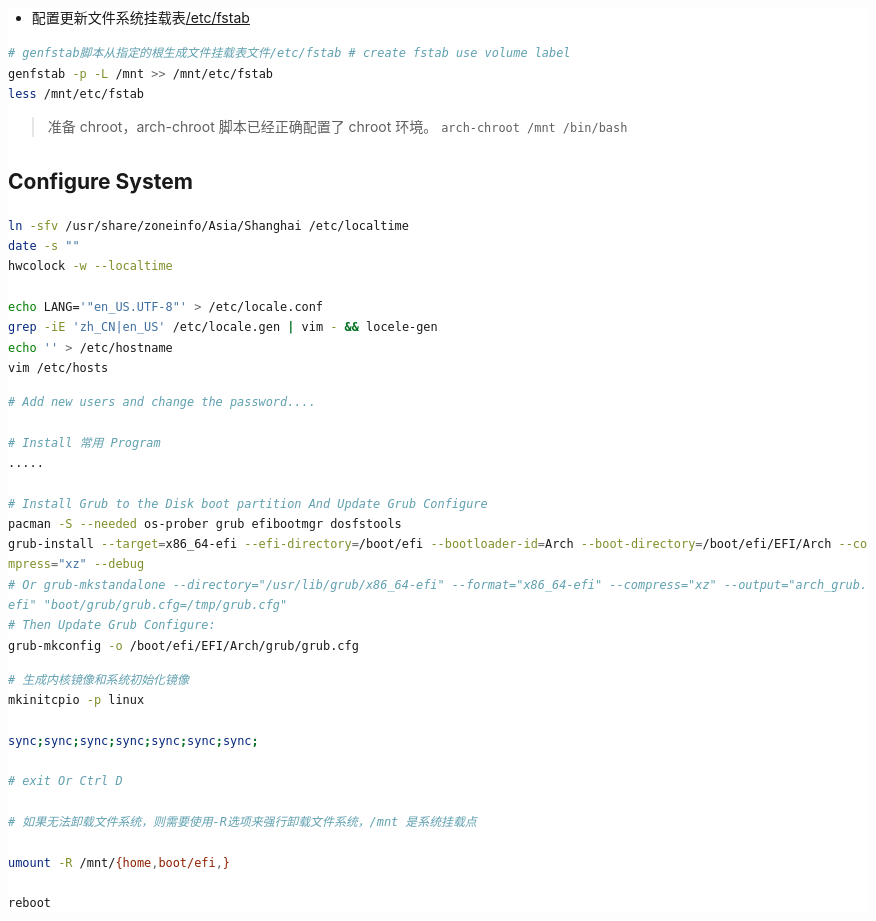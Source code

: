 + 配置更新文件系统挂载表[/etc/fstab][fstab]

```Bash
# genfstab脚本从指定的根生成文件挂载表文件/etc/fstab # create fstab use volume label
genfstab -p -L /mnt >> /mnt/etc/fstab
less /mnt/etc/fstab
```

> 准备 chroot，arch-chroot 脚本已经正确配置了 chroot 环境。  `arch-chroot /mnt /bin/bash`

[fstab]: https://wiki.archlinux.org/index.php/Fstab_(%E7%AE%80%E4%BD%93%E4%B8%AD%E6%96%87)

## Configure System

```Bash
ln -sfv /usr/share/zoneinfo/Asia/Shanghai /etc/localtime
date -s ""
hwcolock -w --localtime

echo LANG='"en_US.UTF-8"' > /etc/locale.conf
grep -iE 'zh_CN|en_US' /etc/locale.gen | vim - && locele-gen
echo '' > /etc/hostname
vim /etc/hosts
```

```Bash
# Add new users and change the password....

# Install 常用 Program
.....

# Install Grub to the Disk boot partition And Update Grub Configure
pacman -S --needed os-prober grub efibootmgr dosfstools
grub-install --target=x86_64-efi --efi-directory=/boot/efi --bootloader-id=Arch --boot-directory=/boot/efi/EFI/Arch --compress="xz" --debug
# Or grub-mkstandalone --directory="/usr/lib/grub/x86_64-efi" --format="x86_64-efi" --compress="xz" --output="arch_grub.efi" "boot/grub/grub.cfg=/tmp/grub.cfg"
# Then Update Grub Configure:
grub-mkconfig -o /boot/efi/EFI/Arch/grub/grub.cfg
```

```Bash
# 生成内核镜像和系统初始化镜像
mkinitcpio -p linux

sync;sync;sync;sync;sync;sync;sync;

# exit Or Ctrl D 

# 如果无法卸载文件系统，则需要使用-R选项来强行卸载文件系统，/mnt 是系统挂载点

umount -R /mnt/{home,boot/efi,}

reboot
```


[nm]: https://wiki.archlinux.org/index.php/NetworkManager_(%E7%AE%80%E4%BD%93%E4%B8%AD%E6%96%87)
[network]: https://wiki.archlinux.org/index.php/Network_configuration_(%E7%AE%80%E4%BD%93%E4%B8%AD%E6%96%87)#.E5.90.AF.E7.94.A8.E5.92.8C.E7.A6.81.E7.94.A8.E7.BD.91.E7.BB.9C.E6.8E.A5.E5.8F.A3
[wireless]: https://wiki.archlinux.org/index.php/Wireless_network_configuration_(%E7%AE%80%E4%BD%93%E4%B8%AD%E6%96%87)
[guide]: https://wiki.archlinux.org/index.php/Installation_guide_(%E7%AE%80%E4%BD%93%E4%B8%AD%E6%96%87)
[base_install]: https://wiki.archlinux.org/index.php/Arch_based_distributions_(active)_(%E7%AE%80%E4%BD%93%E4%B8%AD%E6%96%87)
[arch_localization]: https://wiki.archlinux.org/index.php/Arch_Linux_Localization_(%E7%AE%80%E4%BD%93%E4%B8%AD%E6%96%87)
[general_recom]: https://wiki.archlinux.org/index.php/General_recommendations_(%E7%AE%80%E4%BD%93%E4%B8%AD%E6%96%87)
[fonts]: https://wiki.archlinux.org/index.php/Fonts_(%E7%AE%80%E4%BD%93%E4%B8%AD%E6%96%87)
[fonts_conf]: https://wiki.archlinux.org/index.php/Font_configuration_(%E7%AE%80%E4%BD%93%E4%B8%AD%E6%96%87)
[pm]: https://wiki.archlinux.org/index.php/Power_management_(%E7%AE%80%E4%BD%93%E4%B8%AD%E6%96%87)
[ur]: https://wiki.archlinux.org/index.php/Unofficial_user_repositories_(%E7%AE%80%E4%BD%93%E4%B8%AD%E6%96%87)#archlinuxcn
[cpu_freq]: https://wiki.archlinux.org/index.php/CPU_frequency_scaling_(%E7%AE%80%E4%BD%93%E4%B8%AD%E6%96%87)
[daemons]: https://wiki.archlinux.org/index.php/Daemons_List_(%E7%AE%80%E4%BD%93%E4%B8%AD%E6%96%87)
[dpms]: https://wiki.archlinux.org/index.php/Display_Power_Management_Signaling_(%E7%AE%80%E4%BD%93%E4%B8%AD%E6%96%87)
[laptop]: https://wiki.archlinux.org/index.php/Laptop_Mode_Tools_(%E7%AE%80%E4%BD%93%E4%B8%AD%E6%96%87)
[pm-utils]: https://wiki.archlinux.org/index.php/Pm-utils_(%E7%AE%80%E4%BD%93%E4%B8%AD%E6%96%87)
[kernel]: https://wiki.archlinux.org/index.php/Kernel_parameters_(%E7%AE%80%E4%BD%93%E4%B8%AD%E6%96%87)
[boot_process]: https://wiki.archlinux.org/index.php/Arch_boot_process_(%E7%AE%80%E4%BD%93%E4%B8%AD%E6%96%87)
[kernel_module]: https://wiki.archlinux.org/index.php/Kernel_module#Blacklisting
[pacman]: https://wiki.archlinux.org/index.php/Pacman_(%E7%AE%80%E4%BD%93%E4%B8%AD%E6%96%87)#.E5.88.A0.E9.99.A4.E8.BD.AF.E4.BB.B6.E5.8C.85
[pkg_sig]: https://wiki.archlinux.org/index.php/Pacman/Package_signing_(%E7%AE%80%E4%BD%93%E4%B8%AD%E6%96%87)#.E9.85.8D.E7.BD.AE_pacman
[pacman_tricks]: https://wiki.archlinux.org/index.php/Pacman/Tips_and_tricks_(%E7%AE%80%E4%BD%93%E4%B8%AD%E6%96%87)
[^option]: 据称，只要 Bash 的版本合适，这些虚拟文件系统甚至可以不必配置。
[chroot]: https://wiki.archlinux.org/index.php/Change_root_(%E7%AE%80%E4%BD%93%E4%B8%AD%E6%96%87)
[list_package]: https://wiki.archlinux.org/index.php/List_of_applications_(%E7%AE%80%E4%BD%93%E4%B8%AD%E6%96%87)#.E6.88.AA.E5.8F.96.E5.B1.8F.E5.B9.95
[^uefi]: 你可以在 [UEFI WIKI] 获得关于 UEFI 和 BIOS 的详细解释。如果你不打算使用 UEFI，那么以下的磁盘分区方案和 grub 安装引导方式将不适合您的计算机，你可能需要再次查看 Arch Linux wiki. boot目录下用于安装系统内核和初始化文件系统，这个目录名称最好不要随意更改,为了不将引导和内核混在一起，`/boot/efi`。
[^1]: 制作启动盘的方式是多样的。在 Linux 上，你可以直接使用 dd 或者 cat。 在 Windows 上，使用第三方工具(然而遗憾的是，大名鼎鼎的软碟通制作出来的启动盘并不支持UEFI方式启动)来完成启动盘的制作。
[^2]: 如果你希望被用作启动盘后的 U 盘仍然可以当作普通的磁盘读写，那么你可以尝试转换 U 盘分区表。如果你的 U 盘是 MBR 分区表（将它的分区表转换为 `GPT` 会有一个好处：那就是无需对U盘重新格式化），在 Windows 平台，无损转换分区表的软件有很多。转换 U 盘分区表为 GPT（这种方式同样支持 windows 8），并创建一个 fat32 的首分区（如果你有给 U 盘创建多分区的打算的话）。然后挂载 U 盘首分区和 Arch Linux iso 并复制 iso 里的所有文件到 U 盘首分区。复制ISO镜像中的所有目录和文件到U盘根目录下(最好备份U盘文件，也可以将之前文件和目录集中放到一个临时目录下，为了避免与系统文件和目录出现混淆，另外，重设卷标)，当然，这只适合 UEFI 的启动以及引导。
[^start_install]: 如果一切顺利，则会出现Arch的引导菜单(如果使用自定义的制作启动盘的方式，并且没有将U盘卷标设为镜像文件挂载之后的卷标，则务必编辑引导菜单中的label的值部分（或者，可以不用 label 而是直接用设备名或者是 UUID 什么的）,在这里，默认值为系统名称和发行时间。lable值应该和 U 盘卷标一样)，然后回车引导系统；如果顺利，系统将会初始化多个虚拟控制台，并且在第一个控制台tty1出现一个命令提示符并以 root 用户自动登录，否则会卡在挂载文件系统这一项系统任务上。
[^swap]: 我们非常建议你启用一个交换分区（如果你的计算机有很多内存而又不打算休眠系统，那么设置交换空间这种做法看上去好像很鸡肋），但是如果你的 Linux 用作开发，在编译某些大型软件时，交换分区是很有用的。不必太大，即使你的系统拥有足够的内存可使用。当然，如果你计算机内存不是很富足，你不应该尝试使用交换分区来代替物理内存，那是没有用的。
[^efi]: **如果你打算用其它系统的 grub 来引导，那就可以不用挂载 EFI～**
[^boot_efi]: 没有 EFI 分区而又打算使用 UEFI 启动，创建 EFI 系统分区：`mkfs.vfat -F32 -s1 -n ESP /dev/sda1`